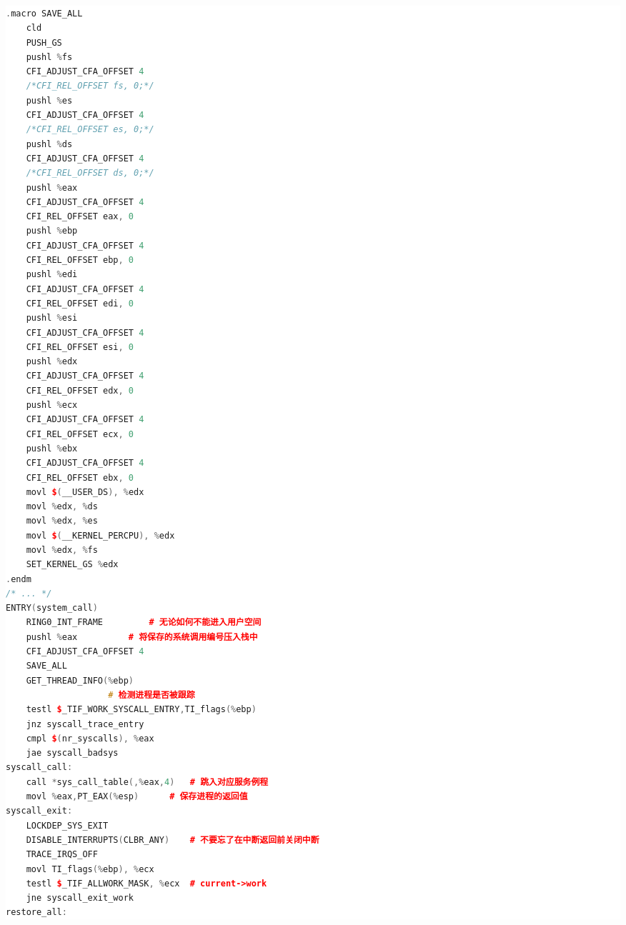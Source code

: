 ```cpp
.macro SAVE_ALL
	cld
	PUSH_GS
	pushl %fs
	CFI_ADJUST_CFA_OFFSET 4
	/*CFI_REL_OFFSET fs, 0;*/
	pushl %es
	CFI_ADJUST_CFA_OFFSET 4
	/*CFI_REL_OFFSET es, 0;*/
	pushl %ds
	CFI_ADJUST_CFA_OFFSET 4
	/*CFI_REL_OFFSET ds, 0;*/
	pushl %eax
	CFI_ADJUST_CFA_OFFSET 4
	CFI_REL_OFFSET eax, 0
	pushl %ebp
	CFI_ADJUST_CFA_OFFSET 4
	CFI_REL_OFFSET ebp, 0
	pushl %edi
	CFI_ADJUST_CFA_OFFSET 4
	CFI_REL_OFFSET edi, 0
	pushl %esi
	CFI_ADJUST_CFA_OFFSET 4
	CFI_REL_OFFSET esi, 0
	pushl %edx
	CFI_ADJUST_CFA_OFFSET 4
	CFI_REL_OFFSET edx, 0
	pushl %ecx
	CFI_ADJUST_CFA_OFFSET 4
	CFI_REL_OFFSET ecx, 0
	pushl %ebx
	CFI_ADJUST_CFA_OFFSET 4
	CFI_REL_OFFSET ebx, 0
	movl $(__USER_DS), %edx
	movl %edx, %ds
	movl %edx, %es
	movl $(__KERNEL_PERCPU), %edx
	movl %edx, %fs
	SET_KERNEL_GS %edx
.endm
/* ... */
ENTRY(system_call)
	RING0_INT_FRAME			# 无论如何不能进入用户空间
	pushl %eax			# 将保存的系统调用编号压入栈中
	CFI_ADJUST_CFA_OFFSET 4
	SAVE_ALL
	GET_THREAD_INFO(%ebp)
					# 检测进程是否被跟踪
	testl $_TIF_WORK_SYSCALL_ENTRY,TI_flags(%ebp)
	jnz syscall_trace_entry
	cmpl $(nr_syscalls), %eax
	jae syscall_badsys
syscall_call:
	call *sys_call_table(,%eax,4)	# 跳入对应服务例程
	movl %eax,PT_EAX(%esp)		# 保存进程的返回值
syscall_exit:
	LOCKDEP_SYS_EXIT
	DISABLE_INTERRUPTS(CLBR_ANY)	# 不要忘了在中断返回前关闭中断
	TRACE_IRQS_OFF
	movl TI_flags(%ebp), %ecx
	testl $_TIF_ALLWORK_MASK, %ecx	# current->work
	jne syscall_exit_work
restore_all:
```